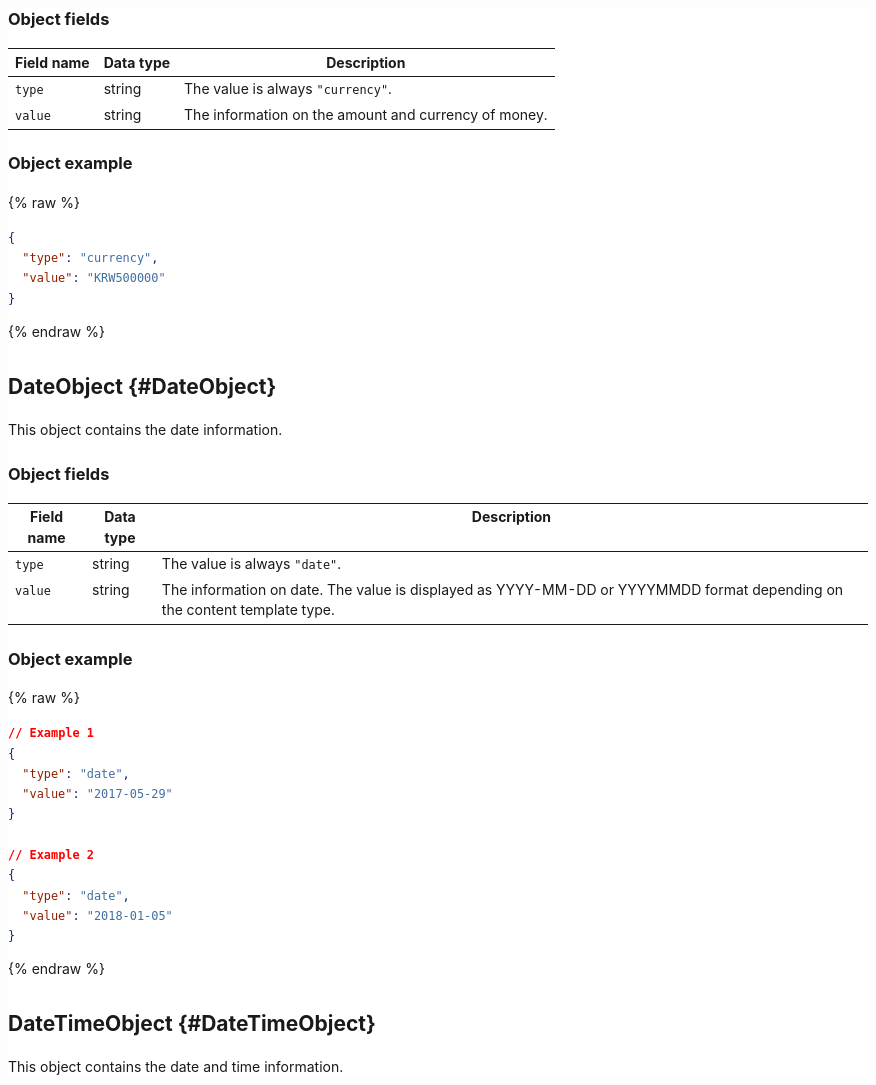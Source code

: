 ### Object fields
| Field name       | Data type    | Description                     |
|---------------|---------|-----------------------------|
| `type`          | string  | The value is always `"currency"`.  |
| `value`         | string  | The information on the amount and currency of money.               |

### Object example
{% raw %}

```json
{
  "type": "currency",
  "value": "KRW500000"
}
```

{% endraw %}

## DateObject {#DateObject}
This object contains the date information.

### Object fields
| Field name       | Data type    | Description                     |
|---------------|---------|-----------------------------|
| `type`          | string  | The value is always `"date"`.  |
| `value`         | string  | The information on date. The value is displayed as YYYY-MM-DD or YYYYMMDD format depending on the content template type.    |

### Object example
{% raw %}

```json
// Example 1
{
  "type": "date",
  "value": "2017-05-29"
}

// Example 2
{
  "type": "date",
  "value": "2018-01-05"
}
```

{% endraw %}

## DateTimeObject {#DateTimeObject}
This object contains the date and time information.
